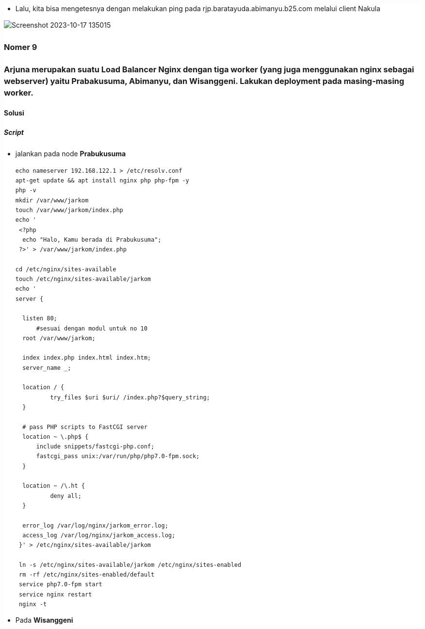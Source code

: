 - Lalu, kita bisa mengetesnya dengan melakukan ping pada rjp.baratayuda.abimanyu.b25.com melalui client Nakula

![Screenshot 2023-10-17 135015](https://github.com/faizfernanda/Jarkom-Modul-2-B25-2023/assets/101172294/e9871d30-060a-4f69-b7ff-6a84e4398909)

### Nomer 9
### Arjuna merupakan suatu Load Balancer Nginx dengan tiga worker (yang juga menggunakan nginx sebagai webserver) yaitu Prabakusuma, Abimanyu, dan Wisanggeni. Lakukan deployment pada masing-masing worker.
#### Solusi 
##### Script
- jalankan pada node **Prabukusuma**
  ```
  echo nameserver 192.168.122.1 > /etc/resolv.conf
  apt-get update && apt install nginx php php-fpm -y
  php -v
  mkdir /var/www/jarkom
  touch /var/www/jarkom/index.php
  echo ' 
   <?php
	echo "Halo, Kamu berada di Prabukusuma";
   ?>' > /var/www/jarkom/index.php

  cd /etc/nginx/sites-available
  touch /etc/nginx/sites-available/jarkom
  echo '
  server {

 	listen 80;
        #sesuai dengan modul untuk no 10
 	root /var/www/jarkom;

 	index index.php index.html index.htm;
 	server_name _;

 	location / {
 			try_files $uri $uri/ /index.php?$query_string;
 	}

 	# pass PHP scripts to FastCGI server
 	location ~ \.php$ {
 	    include snippets/fastcgi-php.conf;
 	    fastcgi_pass unix:/var/run/php/php7.0-fpm.sock;
    }

    location ~ /\.ht {
 			deny all;
 	}

 	error_log /var/log/nginx/jarkom_error.log;
 	access_log /var/log/nginx/jarkom_access.log;
   }' > /etc/nginx/sites-available/jarkom
   
   ln -s /etc/nginx/sites-available/jarkom /etc/nginx/sites-enabled
   rm -rf /etc/nginx/sites-enabled/default
   service php7.0-fpm start
   service nginx restart
   nginx -t

  ```
- Pada **Wisanggeni**